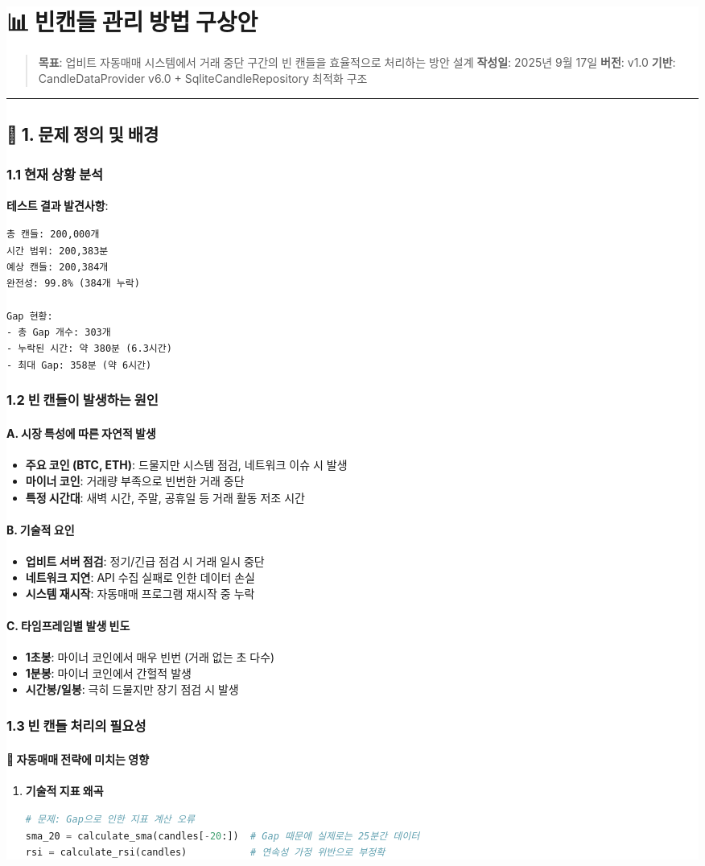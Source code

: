 # 📊 빈캔들 관리 방법 구상안

> **목표**: 업비트 자동매매 시스템에서 거래 중단 구간의 빈 캔들을 효율적으로 처리하는 방안 설계
> **작성일**: 2025년 9월 17일
> **버전**: v1.0
> **기반**: CandleDataProvider v6.0 + SqliteCandleRepository 최적화 구조

---

## 🎯 1. 문제 정의 및 배경

### 1.1 현재 상황 분석

**테스트 결과 발견사항**:
```
총 캔들: 200,000개
시간 범위: 200,383분
예상 캔들: 200,384개
완전성: 99.8% (384개 누락)

Gap 현황:
- 총 Gap 개수: 303개
- 누락된 시간: 약 380분 (6.3시간)
- 최대 Gap: 358분 (약 6시간)
```

### 1.2 빈 캔들이 발생하는 원인

#### **A. 시장 특성에 따른 자연적 발생**
- **주요 코인 (BTC, ETH)**: 드물지만 시스템 점검, 네트워크 이슈 시 발생
- **마이너 코인**: 거래량 부족으로 빈번한 거래 중단
- **특정 시간대**: 새벽 시간, 주말, 공휴일 등 거래 활동 저조 시간

#### **B. 기술적 요인**
- **업비트 서버 점검**: 정기/긴급 점검 시 거래 일시 중단
- **네트워크 지연**: API 수집 실패로 인한 데이터 손실
- **시스템 재시작**: 자동매매 프로그램 재시작 중 누락

#### **C. 타임프레임별 발생 빈도**
- **1초봉**: 마이너 코인에서 매우 빈번 (거래 없는 초 다수)
- **1분봉**: 마이너 코인에서 간헐적 발생
- **시간봉/일봉**: 극히 드물지만 장기 점검 시 발생

### 1.3 빈 캔들 처리의 필요성

#### **🎯 자동매매 전략에 미치는 영향**

1. **기술적 지표 왜곡**
   ```python
   # 문제: Gap으로 인한 지표 계산 오류
   sma_20 = calculate_sma(candles[-20:])  # Gap 때문에 실제로는 25분간 데이터
   rsi = calculate_rsi(candles)           # 연속성 가정 위반으로 부정확
   ```
